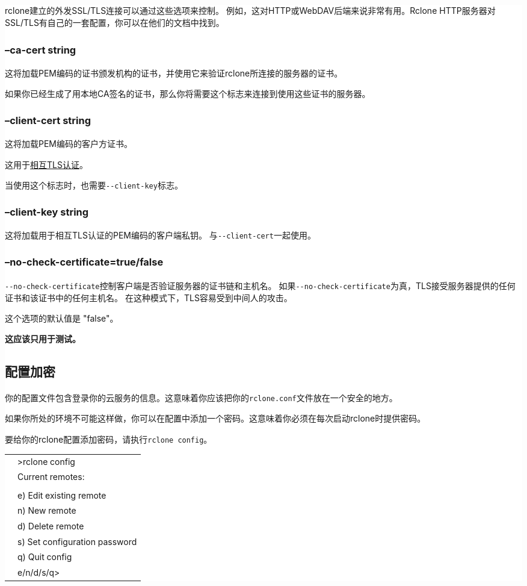 rclone建立的外发SSL/TLS连接可以通过这些选项来控制。 例如，这对HTTP或WebDAV后端来说非常有用。Rclone HTTP服务器对SSL/TLS有自己的一套配置，你可以在他们的文档中找到。

### –ca-cert string

这将加载PEM编码的证书颁发机构的证书，并使用它来验证rclone所连接的服务器的证书。

如果你已经生成了用本地CA签名的证书，那么你将需要这个标志来连接到使用这些证书的服务器。

### –client-cert string

这将加载PEM编码的客户方证书。

这用于[相互TLS认证](https://en.wikipedia.org/wiki/Mutual_authentication)。

当使用这个标志时，也需要`--client-key`标志。

### –client-key string

这将加载用于相互TLS认证的PEM编码的客户端私钥。 与`--client-cert`一起使用。

### –no-check-certificate=true/false

`--no-check-certificate`控制客户端是否验证服务器的证书链和主机名。 如果`--no-check-certificate`为真，TLS接受服务器提供的任何证书和该证书中的任何主机名。 在这种模式下，TLS容易受到中间人的攻击。

这个选项的默认值是 "false"。

**这应该只用于测试。**

## 配置加密

你的配置文件包含登录你的云服务的信息。这意味着你应该把你的`rclone.conf`文件放在一个安全的地方。

如果你所处的环境不可能这样做，你可以在配置中添加一个密码。这意味着你必须在每次启动rclone时提供密码。

要给你的rclone配置添加密码，请执行`rclone config`。

|   |   |
|---|---|
||>rclone config|
||Current remotes:|
|||
||e) Edit existing remote|
||n) New remote|
||d) Delete remote|
||s) Set configuration password|
||q) Quit config|
||e/n/d/s/q>|
